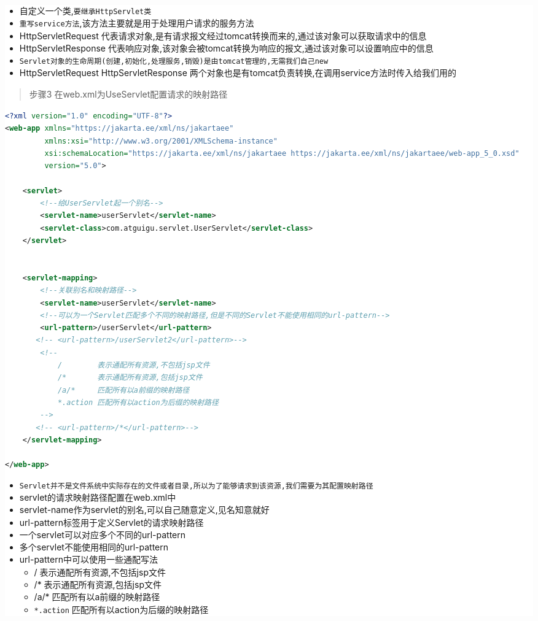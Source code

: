 + 自定义一个类,`要继承HttpServlet类`
+ `重写service方法`,该方法主要就是用于处理用户请求的服务方法
+ HttpServletRequest 代表请求对象,是有请求报文经过tomcat转换而来的,通过该对象可以获取请求中的信息
+ HttpServletResponse 代表响应对象,该对象会被tomcat转换为响应的报文,通过该对象可以设置响应中的信息
+ `Servlet对象的生命周期(创建,初始化,处理服务,销毁)是由tomcat管理的,无需我们自己new`
+ HttpServletRequest HttpServletResponse 两个对象也是有tomcat负责转换,在调用service方法时传入给我们用的

> 步骤3 在web.xml为UseServlet配置请求的映射路径

``` xml
<?xml version="1.0" encoding="UTF-8"?>
<web-app xmlns="https://jakarta.ee/xml/ns/jakartaee"
         xmlns:xsi="http://www.w3.org/2001/XMLSchema-instance"
         xsi:schemaLocation="https://jakarta.ee/xml/ns/jakartaee https://jakarta.ee/xml/ns/jakartaee/web-app_5_0.xsd"
         version="5.0">

    <servlet>
        <!--给UserServlet起一个别名-->
        <servlet-name>userServlet</servlet-name>
        <servlet-class>com.atguigu.servlet.UserServlet</servlet-class>
    </servlet>


    <servlet-mapping>
        <!--关联别名和映射路径-->
        <servlet-name>userServlet</servlet-name>
        <!--可以为一个Servlet匹配多个不同的映射路径,但是不同的Servlet不能使用相同的url-pattern-->
        <url-pattern>/userServlet</url-pattern>
       <!-- <url-pattern>/userServlet2</url-pattern>-->
        <!--
            /        表示通配所有资源,不包括jsp文件
            /*       表示通配所有资源,包括jsp文件
            /a/*     匹配所有以a前缀的映射路径
            *.action 匹配所有以action为后缀的映射路径
        -->
       <!-- <url-pattern>/*</url-pattern>-->
    </servlet-mapping>

</web-app>
```

+ `Servlet并不是文件系统中实际存在的文件或者目录,所以为了能够请求到该资源,我们需要为其配置映射路径`
+ servlet的请求映射路径配置在web.xml中
+ servlet-name作为servlet的别名,可以自己随意定义,见名知意就好
+ url-pattern标签用于定义Servlet的请求映射路径
+ 一个servlet可以对应多个不同的url-pattern
+ 多个servlet不能使用相同的url-pattern
+ url-pattern中可以使用一些通配写法
  + /        表示通配所有资源,不包括jsp文件
  + /*      表示通配所有资源,包括jsp文件
  + /a/*     匹配所有以a前缀的映射路径
  + `*.action` 匹配所有以action为后缀的映射路径
